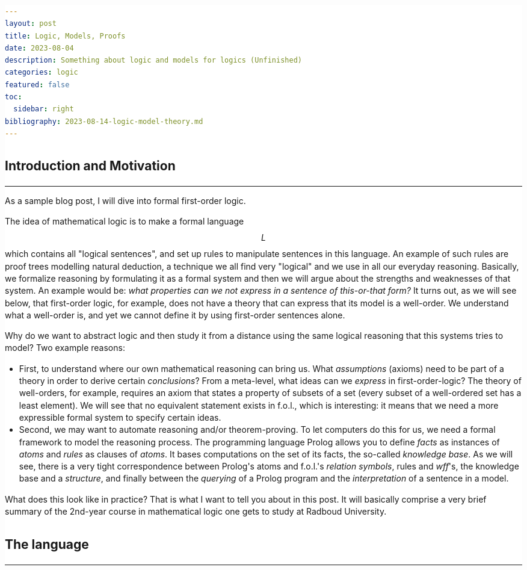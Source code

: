 ```yaml
---
layout: post
title: Logic, Models, Proofs
date: 2023-08-04
description: Something about logic and models for logics (Unfinished)
categories: logic
featured: false
toc: 
  sidebar: right
bibliography: 2023-08-14-logic-model-theory.md
---
```


## Introduction and Motivation
---
As a sample blog post, I will dive into formal first-order logic.

The idea of mathematical logic is to make a formal language $$L$$ which contains all "logical sentences", and set up rules to manipulate sentences in this language. An example of such rules are proof trees modelling natural deduction, a technique we all find very "logical" and we use in all our everyday reasoning. Basically, we formalize reasoning by formulating it as a formal system and then we will argue about the strengths and weaknesses of that system. An example would be: *what properties can we not express in a sentence of this-or-that form?* It turns out, as we will see below, that first-order logic, for example, does not have a theory that can express that its model is a well-order. We understand what a well-order is, and yet we cannot define it by using first-order sentences alone.

Why do we want to abstract logic and then study it from a distance using the same logical reasoning that this systems tries to model? Two example reasons: 
 - First, to understand where our own mathematical reasoning can bring us. What *assumptions* (axioms) need to be part of a theory in order to derive certain *conclusions*? From a meta-level, what ideas can we *express* in first-order-logic? The theory of well-orders, for example, requires an axiom that states a property of subsets of a set (every subset of a well-ordered set has a least element). We will see that no equivalent statement exists in f.o.l., which is interesting: it means that we need a more expressible formal system to specify certain ideas.
 - Second, we may want to automate reasoning and/or theorem-proving. To let computers do this for us, we need a formal framework to model the reasoning process. The programming language Prolog allows you to define *facts* as instances of *atoms* and *rules* as clauses of *atoms*. It bases computations on the set of its facts, the so-called *knowledge base*. As we will see, there is a very tight correspondence between  Prolog's atoms and f.o.l.'s *relation symbols*, rules and *wff*'s, the knowledge base and a *structure*, and finally between the *querying* of a Prolog program and the *interpretation* of a sentence in a model.

What does this look like in practice? That is what I want to tell you about in this post. It will basically comprise a very brief summary of the 2nd-year course in mathematical logic one gets to study at Radboud University. 


## The language
---

